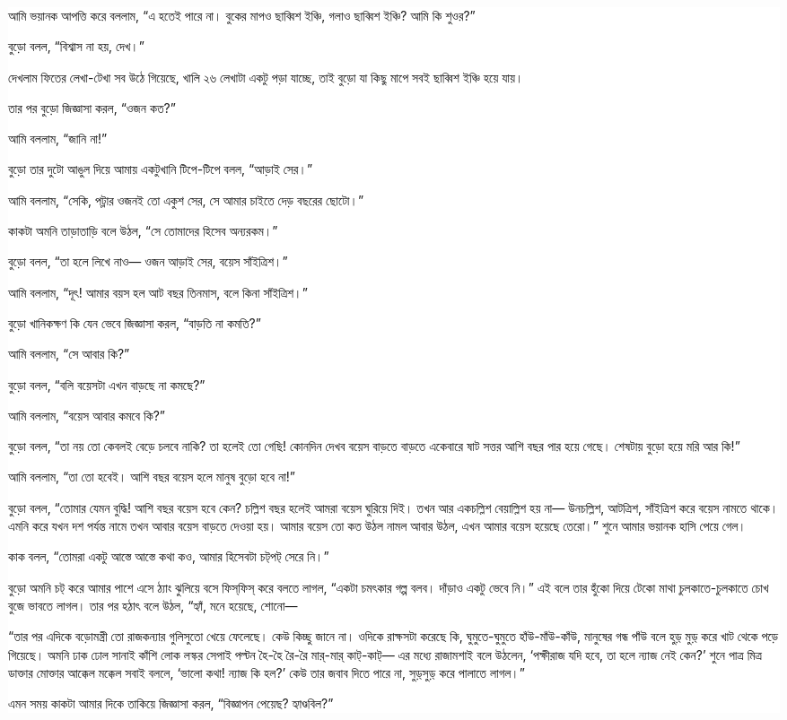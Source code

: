আমি ভয়ানক আপত্তি করে বললাম, “এ হতেই পারে না। বুকের মাপও ছাব্বিশ ইঞ্চি, 
গলাও ছাব্বিশ ইঞ্চি? আমি কি শুওর?”

বুড়ো বলল, “বিশ্বাস না হয়, দেখ।”

দেখলাম ফিতের লেখা-টেখা সব উঠে গিয়েছে, খালি ২৬ লেখাটা একটু পড়া যাচ্ছে,
তাই বুড়ো যা কিছু মাপে সবই ছাব্বিশ ইঞ্চি হয়ে যায়।

তার পর বুড়ো জিজ্ঞাসা করল, “ওজন কত?”

আমি বললাম, “জানি না!”

বুড়ো তার দুটো আঙুল দিয়ে আমায় একটুখানি টিপে-টিপে বলল, “আড়াই সের।”

আমি বললাম, “সেকি, পট্লার ওজনই তো একুশ সের, সে আমার চাইতে দেড় 
বছরের ছোটো।”

কাকটা অমনি তাড়াতাড়ি বলে উঠল, “সে তোমাদের হিসেব অন্যরকম।”

বুড়ো বলল, “তা হলে লিখে নাও— ওজন আড়াই সের, বয়েস সাঁইত্রিশ।”

আমি বললাম, “দূৎ! আমার বয়স হল আট বছর তিনমাস, বলে কিনা সাঁইত্রিশ।”

বুড়ো খানিকক্ষণ কি যেন ভেবে জিজ্ঞাসা করল, “বাড়তি না কমতি?”

আমি বললাম, “সে আবার কি?”

বুড়ো বলল, “বলি বয়েসটা এখন বাড়ছে না কমছে?”

আমি বললাম, “বয়েস আবার কমবে কি?”

বুড়ো বলল, “তা নয় তো কেবলই বেড়ে চলবে নাকি? তা হলেই তো গেছি! 
কোনদিন দেখব বয়েস বাড়তে বাড়তে একেবারে ষাট সত্তর আশি বছর পার 
হয়ে গেছে। শেষটায় বুড়ো হয়ে মরি আর কি!”

আমি বললাম, “তা তো হবেই। আশি বছর বয়েস হলে মানুষ বুড়ো হবে না!”

বুড়ো বলল, “তোমার যেমন বুদ্ধি! আশি বছর বয়েস হবে কেন? চল্লিশ বছর 
হলেই আমরা বয়েস ঘুরিয়ে দিই। তখন আর একচল্লিশ বেয়াল্লিশ হয় না—
উনচল্লিশ, আটত্রিশ, সাঁইত্রিশ করে বয়েস নামতে থাকে। এমনি করে যখন দশ 
পর্যন্ত নামে তখন আবার বয়েস বাড়তে দেওয়া হয়। আমার বয়েস তো কত উঠল
নামল আবার উঠল, এখন আমার বয়েস হয়েছে তেরো।” শুনে আমার ভয়ানক
হাসি পেয়ে গেল।

কাক বলল, “তোমরা একটু আস্তে আস্তে কথা কও, আমার হিসেবটা চট্‌পট্ সেরে নি।”

বুড়ো অমনি চট্ করে আমার পাশে এসে ঠ্যাং ঝুলিয়ে বসে ফিস্‌ফিস্ করে বলতে 
লাগল, “একটা চমৎকার গল্প বলব। দাঁড়াও একটু ভেবে নি।” এই বলে তার 
হুঁকো দিয়ে টেকো মাথা চুলকাতে-চুলকাতে চোখ বুজে ভাবতে লাগল। তার পর 
হঠাৎ বলে উঠল, “হ্যাঁ, মনে হয়েছে, শোনো—

“তার পর এদিকে বড়োমন্ত্রী তো রাজকন্যার গুলিসুতো খেয়ে ফেলেছে। কেউ কিচ্ছু 
জানে না। ওদিকে রাক্ষসটা করেছে কি, ঘুমুতে-ঘুমুতে হাঁউ-মাঁউ-কাঁউ, মানুষের
গন্ধ পাঁউ বলে হুড়্ মুড়্ করে খাট থেকে পড়ে গিয়েছে। অমনি ঢাক ঢোল সানাই 
কাঁশি লোক লস্কর সেপাই পল্টন হৈ-হৈ রৈ-রৈ মার্-মার্ কাট্-কাট্— এর 
মধ্যে রাজামশাই বলে উঠলেন, ‘পক্ষীরাজ যদি হবে, তা হলে ন্যাজ নেই কেন?’ 
শুনে পাত্র মিত্র ডাক্তার মোক্তার আক্কেল মক্কেল সবাই বললে, ‘ভালো কথা! ন্যাজ 
কি হল?’ কেউ তার জবাব দিতে পারে না, সুড়্‌সুড়্ করে পালাতে লাগল।”

এমন সময় কাকটা আমার দিকে তাকিয়ে জিজ্ঞাসা করল, “বিজ্ঞাপন পেয়েছ?
হ্যাণ্ডবিল?”
